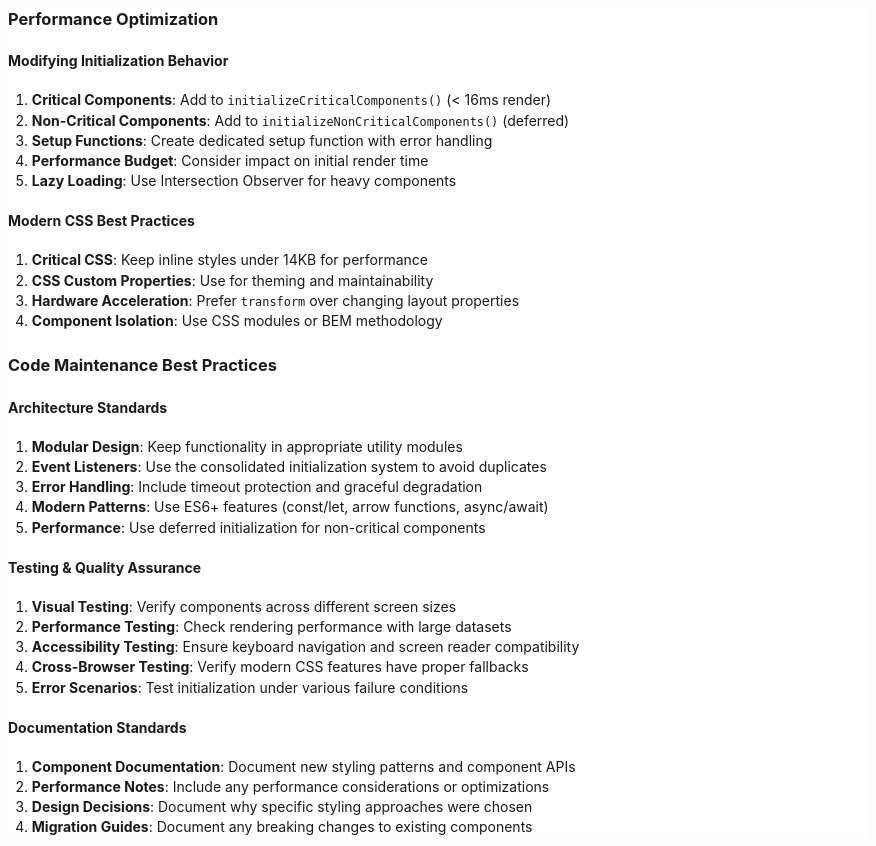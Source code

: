 ### **Performance Optimization**

#### Modifying Initialization Behavior
1. **Critical Components**: Add to `initializeCriticalComponents()` (< 16ms render)
2. **Non-Critical Components**: Add to `initializeNonCriticalComponents()` (deferred)
3. **Setup Functions**: Create dedicated setup function with error handling
4. **Performance Budget**: Consider impact on initial render time
5. **Lazy Loading**: Use Intersection Observer for heavy components

#### Modern CSS Best Practices
1. **Critical CSS**: Keep inline styles under 14KB for performance
2. **CSS Custom Properties**: Use for theming and maintainability
3. **Hardware Acceleration**: Prefer `transform` over changing layout properties
4. **Component Isolation**: Use CSS modules or BEM methodology

### **Code Maintenance Best Practices**

#### Architecture Standards
1. **Modular Design**: Keep functionality in appropriate utility modules
2. **Event Listeners**: Use the consolidated initialization system to avoid duplicates
3. **Error Handling**: Include timeout protection and graceful degradation
4. **Modern Patterns**: Use ES6+ features (const/let, arrow functions, async/await)
5. **Performance**: Use deferred initialization for non-critical components

#### Testing & Quality Assurance
1. **Visual Testing**: Verify components across different screen sizes
2. **Performance Testing**: Check rendering performance with large datasets
3. **Accessibility Testing**: Ensure keyboard navigation and screen reader compatibility
4. **Cross-Browser Testing**: Verify modern CSS features have proper fallbacks
5. **Error Scenarios**: Test initialization under various failure conditions

#### Documentation Standards
1. **Component Documentation**: Document new styling patterns and component APIs
2. **Performance Notes**: Include any performance considerations or optimizations
3. **Design Decisions**: Document why specific styling approaches were chosen
4. **Migration Guides**: Document any breaking changes to existing components
